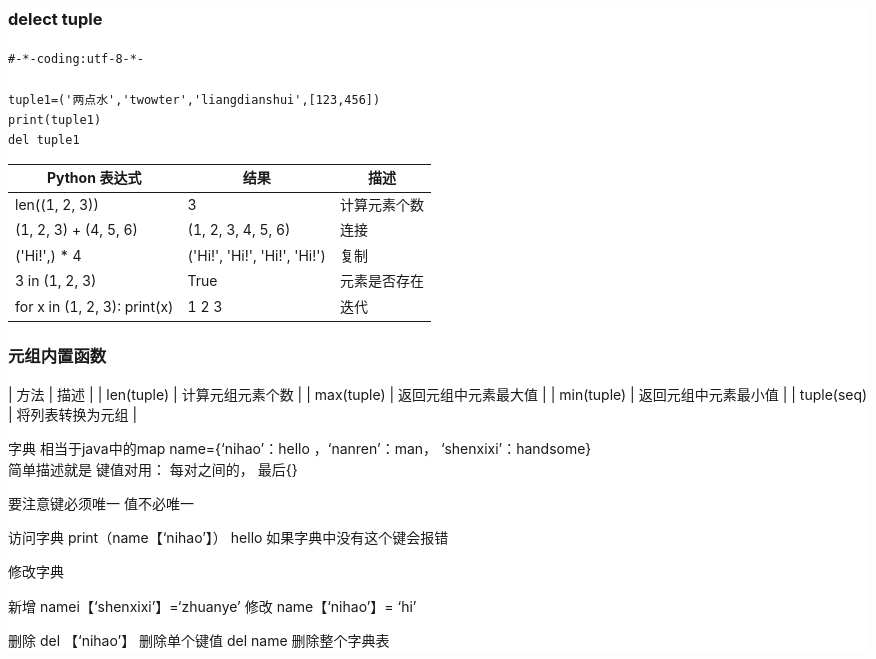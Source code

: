 ### delect tuple

```
#-*-coding:utf-8-*-

tuple1=('两点水','twowter','liangdianshui',[123,456])
print(tuple1)
del tuple1
```
| Python 表达式                | 结果                         | 描述         |
|------------------------------|------------------------------|--------------|
| len((1, 2, 3))               | 3                            | 计算元素个数 |
| (1, 2, 3) + (4, 5, 6)        | (1, 2, 3, 4, 5, 6)           | 连接         |
| ('Hi!',) * 4                 | ('Hi!', 'Hi!', 'Hi!', 'Hi!') | 复制         |
| 3 in (1, 2, 3)               | True                         | 元素是否存在 |
| for x in (1, 2, 3): print(x) | 1 2 3                        | 迭代         |

### 元组内置函数
| 方法       | 描述                 |
| len(tuple) | 计算元组元素个数     |
| max(tuple) | 返回元组中元素最大值 |
| min(tuple) | 返回元组中元素最小值 |
| tuple(seq) | 将列表转换为元组     |

字典
相当于java中的map
name={‘nihao’：hello ，‘nanren’：man， ‘shenxixi’：handsome}  
简单描述就是 键值对用：  每对之间的， 最后{}

要注意键必须唯一 值不必唯一


访问字典
print（name【‘nihao’】）
hello
如果字典中没有这个键会报错

修改字典

新增 
namei【‘shenxixi’】=‘zhuanye’
修改
name【‘nihao’】= ‘hi’

删除
del 【‘nihao’】 删除单个键值
del name 删除整个字典表
